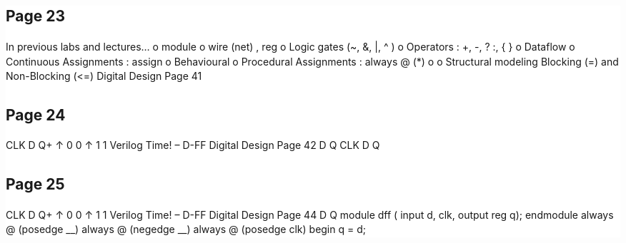 ## Page 23

In previous labs and lectures…
o module
o wire (net) , reg
o Logic gates (~, &, |, ^ )
o Operators : +, -, ? :, { }
o Dataflow
o Continuous Assignments : assign
o Behavioural
o Procedural Assignments : always @ (*)
o
o Structural modeling
Blocking (=) and Non-Blocking (<=)
Digital Design
Page 41

## Page 24

CLK
D
Q+
↑
0
0
↑
1
1
Verilog Time! – D-FF
Digital Design
Page 42
D
Q
CLK
D
Q

## Page 25

CLK
D
Q+
↑
0
0
↑
1
1
Verilog Time! – D-FF
Digital Design
Page 44
D
Q
module dff (
input d, clk,
output reg q);
endmodule
always @ (posedge __)
always @ (negedge __)
always @ (posedge clk)
begin
q = d;